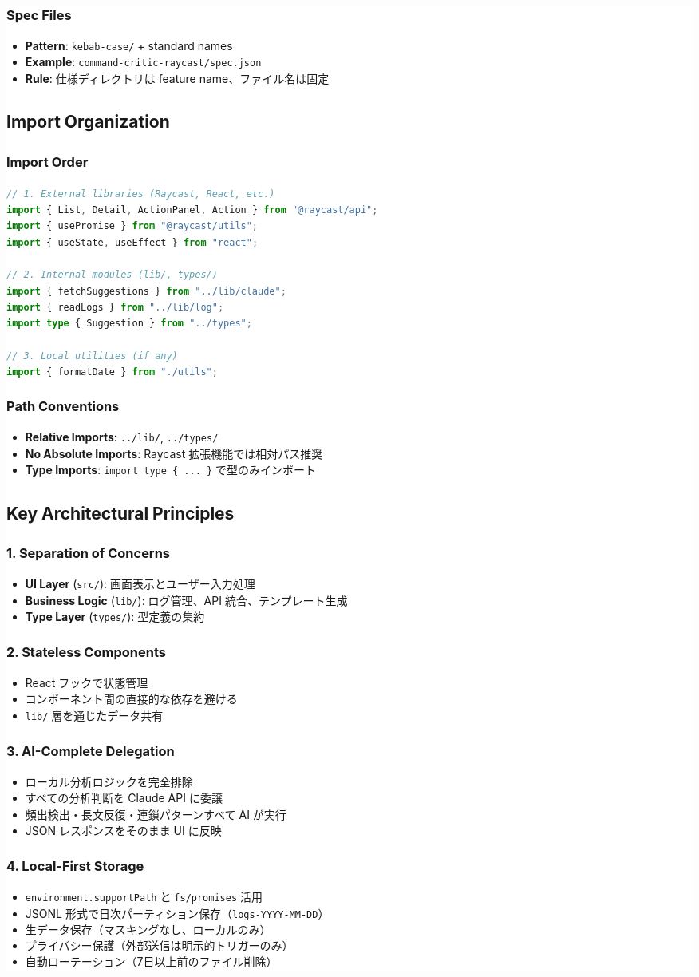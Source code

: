 ### Spec Files
- **Pattern**: `kebab-case/` + standard names
- **Example**: `command-critic-raycast/spec.json`
- **Rule**: 仕様ディレクトリは feature name、ファイル名は固定

## Import Organization

### Import Order
```typescript
// 1. External libraries (Raycast, React, etc.)
import { List, Detail, ActionPanel, Action } from "@raycast/api";
import { usePromise } from "@raycast/utils";
import { useState, useEffect } from "react";

// 2. Internal modules (lib/, types/)
import { fetchSuggestions } from "../lib/claude";
import { readLogs } from "../lib/log";
import type { Suggestion } from "../types";

// 3. Local utilities (if any)
import { formatDate } from "./utils";
```

### Path Conventions
- **Relative Imports**: `../lib/`, `../types/`
- **No Absolute Imports**: Raycast 拡張機能では相対パス推奨
- **Type Imports**: `import type { ... }` で型のみインポート

## Key Architectural Principles

### 1. Separation of Concerns
- **UI Layer** (`src/`): 画面表示とユーザー入力処理
- **Business Logic** (`lib/`): ログ管理、API 統合、テンプレート生成
- **Type Layer** (`types/`): 型定義の集約

### 2. Stateless Components
- React フックで状態管理
- コンポーネント間の直接的な依存を避ける
- `lib/` 層を通じたデータ共有

### 3. AI-Complete Delegation
- ローカル分析ロジックを完全排除
- すべての分析判断を Claude API に委譲
- 頻出検出・長文反復・連鎖パターンすべて AI が実行
- JSON レスポンスをそのまま UI に反映

### 4. Local-First Storage
- `environment.supportPath` と `fs/promises` 活用
- JSONL 形式で日次パーティション保存（`logs-YYYY-MM-DD`）
- 生データ保存（マスキングなし、ローカルのみ）
- プライバシー保護（外部送信は明示的トリガーのみ）
- 自動ローテーション（7日以上前のファイル削除）
